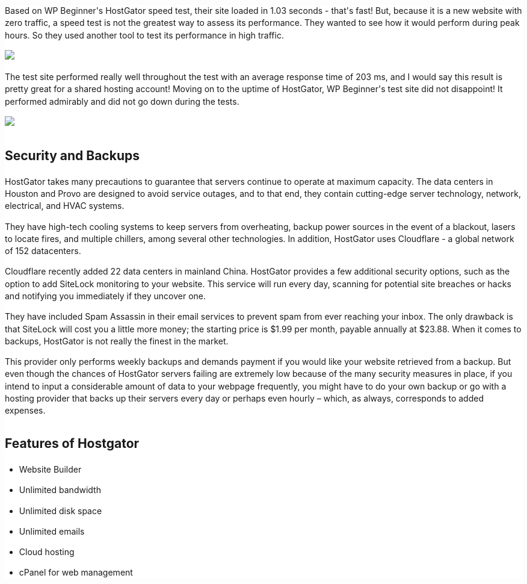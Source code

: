 Based on WP Beginner's HostGator speed test, their site loaded in 1.03 seconds - that's fast! But, because it is a new website with zero traffic, a speed test is not the greatest way to assess its performance. They wanted to see how it would perform during peak hours. So they used another tool to test its performance in high traffic. 

![](https://lh5.googleusercontent.com/utB7iqpHCijLbVsqjjD8sy7UgWTmCV57_pMfbAuq5Ktyenwf-zKBWZXKSsGZYIvIW-bWqVql5IayH7CI-HoCMQSc0LjDAht9fldgzVi__hN-511ptLckg2yasT10g-YRPXzuTmSN2KES-cKVYOtHAMk)

The test site performed really well throughout the test with an average response time of 203 ms, and I would say this result is pretty great for a shared hosting account! Moving on to the uptime of HostGator, WP Beginner's test site did not disappoint! It performed admirably and did not go down during the tests. 

![](https://lh3.googleusercontent.com/4a6GEpQe3ojNyVHi6rl5H9YEJ6miNeUKShzremhBAN8w5lZ-7M1_1r99mArwIqfpIzN_EswXYygWt8sRrMCSPcnXnPhHtvqzqxAW970WQJVGb0pjoX7lCl8Xyes1vwd5kskqHigT79f4sBSrfYpIJj0)

## Security and Backups

HostGator takes many precautions to guarantee that servers continue to operate at maximum capacity. The data centers in Houston and Provo are designed to avoid service outages, and to that end, they contain cutting-edge server technology, network, electrical, and HVAC systems. 

They have high-tech cooling systems to keep servers from overheating, backup power sources in the event of a blackout, lasers to locate fires, and multiple chillers, among several other technologies. In addition, HostGator uses Cloudflare - a global network of 152 datacenters. 

Cloudflare recently added 22 data centers in mainland China. HostGator provides a few additional security options, such as the option to add SiteLock monitoring to your website. This service will run every day, scanning for potential site breaches or hacks and notifying you immediately if they uncover one. 

They have included Spam Assassin in their email services to prevent spam from ever reaching your inbox. The only drawback is that SiteLock will cost you a little more money; the starting price is $1.99 per month, payable annually at $23.88. When it comes to backups, HostGator is not really the finest in the market. 

This provider only performs weekly backups and demands payment if you would like your website retrieved from a backup. But even though the chances of HostGator servers failing are extremely low because of the many security measures in place, if you intend to input a considerable amount of data to your webpage frequently, you might have to do your own backup or go with a hosting provider that backs up their servers every day or perhaps even hourly – which, as always, corresponds to added expenses.

## Features of Hostgator

- Website Builder

- Unlimited bandwidth

- Unlimited disk space

- Unlimited emails

- Cloud hosting

- cPanel for web management
